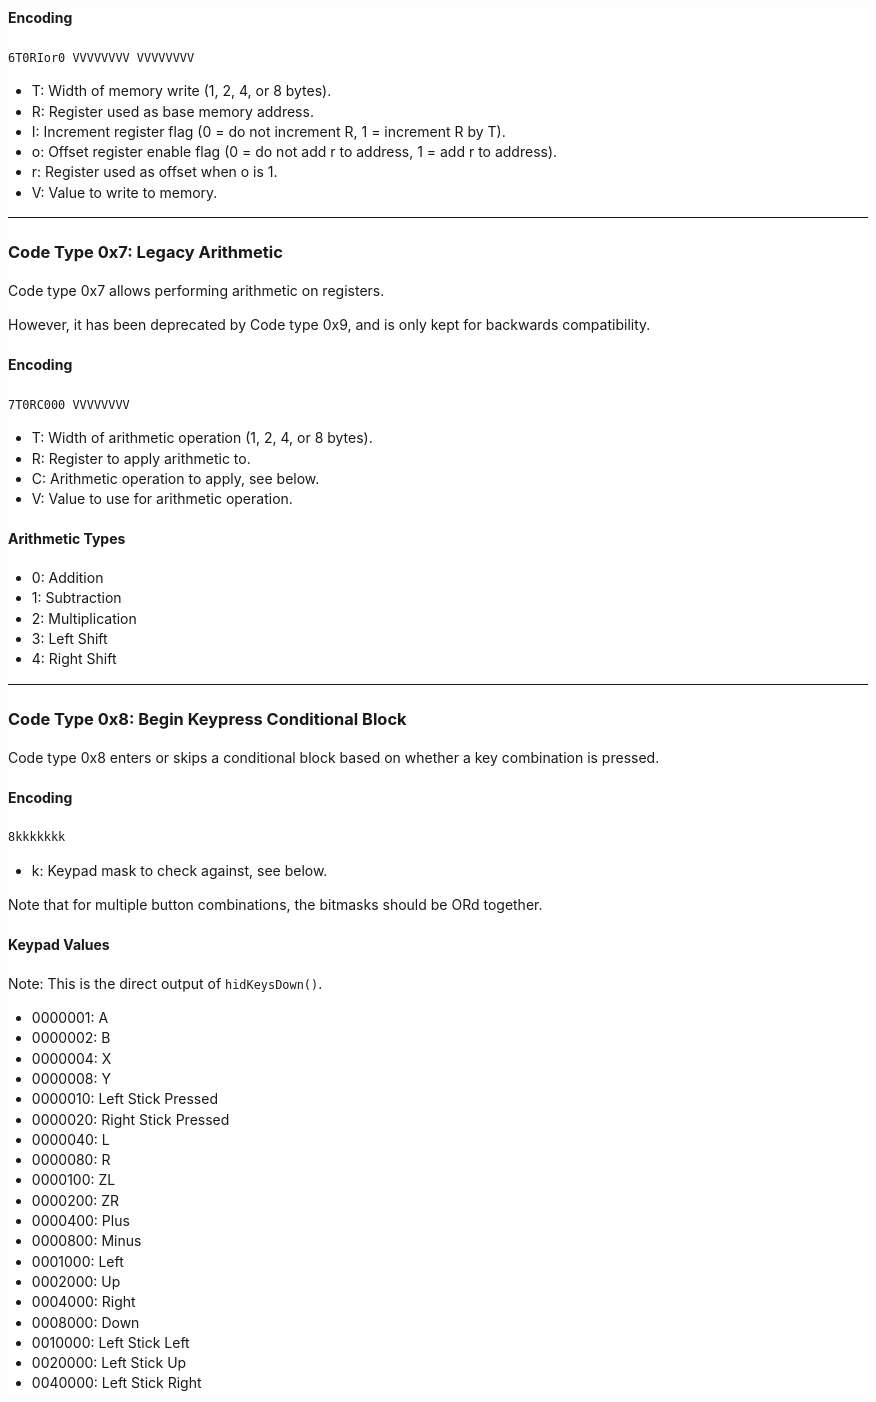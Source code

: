 #### Encoding
`6T0RIor0 VVVVVVVV VVVVVVVV`

+ T: Width of memory write (1, 2, 4, or 8 bytes).
+ R: Register used as base memory address.
+ I: Increment register flag (0 = do not increment R, 1 = increment R by T).
+ o: Offset register enable flag (0 = do not add r to address, 1 = add r to address).
+ r: Register used as offset when o is 1.
+ V: Value to write to memory.

---

### Code Type 0x7: Legacy Arithmetic
Code type 0x7 allows performing arithmetic on registers.

However, it has been deprecated by Code type 0x9, and is only kept for backwards compatibility.

#### Encoding
`7T0RC000 VVVVVVVV`

+ T: Width of arithmetic operation (1, 2, 4, or 8 bytes).
+ R: Register to apply arithmetic to.
+ C: Arithmetic operation to apply, see below.
+ V: Value to use for arithmetic operation.

#### Arithmetic Types
+ 0: Addition
+ 1: Subtraction
+ 2: Multiplication
+ 3: Left Shift
+ 4: Right Shift

---

### Code Type 0x8: Begin Keypress Conditional Block
Code type 0x8 enters or skips a conditional block based on whether a key combination is pressed.

#### Encoding
`8kkkkkkk`

+ k: Keypad mask to check against, see below.

Note that for multiple button combinations, the bitmasks should be ORd together.

#### Keypad Values
Note: This is the direct output of `hidKeysDown()`.

+ 0000001: A
+ 0000002: B
+ 0000004: X
+ 0000008: Y
+ 0000010: Left Stick Pressed
+ 0000020: Right Stick Pressed
+ 0000040: L
+ 0000080: R
+ 0000100: ZL
+ 0000200: ZR
+ 0000400: Plus
+ 0000800: Minus
+ 0001000: Left
+ 0002000: Up
+ 0004000: Right
+ 0008000: Down
+ 0010000: Left Stick Left
+ 0020000: Left Stick Up
+ 0040000: Left Stick Right